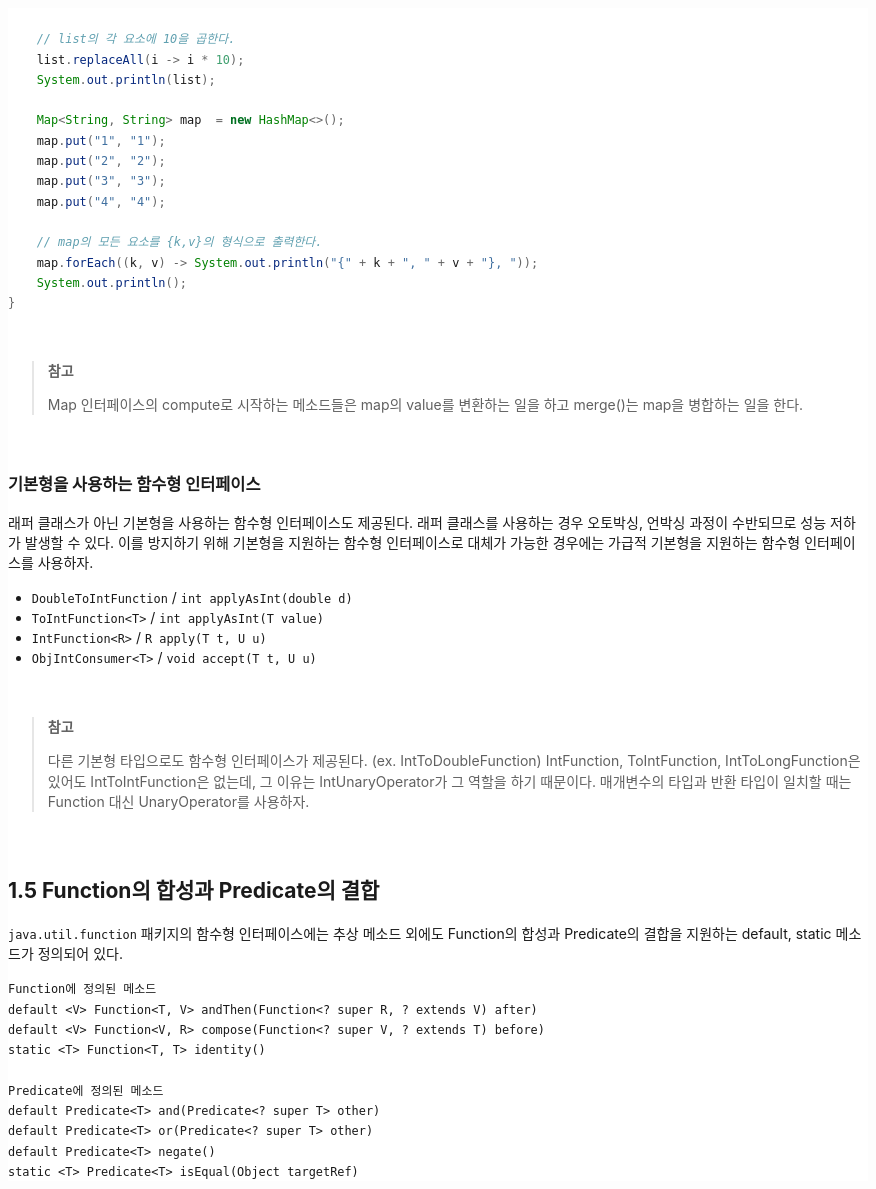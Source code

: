 ```java

    // list의 각 요소에 10을 곱한다.
    list.replaceAll(i -> i * 10);
    System.out.println(list);

    Map<String, String> map  = new HashMap<>();
    map.put("1", "1");
    map.put("2", "2");
    map.put("3", "3");
    map.put("4", "4");

    // map의 모든 요소를 {k,v}의 형식으로 출력한다.
    map.forEach((k, v) -> System.out.println("{" + k + ", " + v + "}, "));
    System.out.println();
}
```

<br>

> **참고**<br>
>
> Map 인터페이스의 compute로 시작하는 메소드들은 map의 value를 변환하는 일을 하고 merge()는 map을 병합하는 일을 한다.

<br>

### 기본형을 사용하는 함수형 인터페이스

래퍼 클래스가 아닌 기본형을 사용하는 함수형 인터페이스도 제공된다. 래퍼 클래스를 사용하는 경우 오토박싱, 언박싱 과정이 수반되므로 성능 저하가 발생할 수 있다. 이를 방지하기 위해 기본형을 지원하는 함수형 인터페이스로 대체가 가능한 경우에는 가급적 기본형을 지원하는 함수형 인터페이스를 사용하자. 

- `DoubleToIntFunction` / `int applyAsInt(double d)`
- `ToIntFunction<T>` / `int applyAsInt(T value)`
- `IntFunction<R>` / `R apply(T t, U u)`
- `ObjIntConsumer<T>` / `void accept(T t, U u)`

<br>

> **참고**<br>
> 
> 다른 기본형 타입으로도 함수형 인터페이스가 제공된다. (ex. IntToDoubleFunction)
> IntFunction, ToIntFunction, IntToLongFunction은 있어도 IntToIntFunction은 없는데, 그 이유는 IntUnaryOperator가 그 역할을 하기 때문이다. 매개변수의 타입과 반환 타입이 일치할 때는 Function 대신 UnaryOperator를 사용하자.

<br>

## 1.5 Function의 합성과 Predicate의 결합

`java.util.function` 패키지의 함수형 인터페이스에는 추상 메소드 외에도 Function의 합성과 Predicate의 결합을 지원하는 default, static 메소드가 정의되어 있다. 

```
Function에 정의된 메소드
default <V> Function<T, V> andThen(Function<? super R, ? extends V) after)
default <V> Function<V, R> compose(Function<? super V, ? extends T) before)
static <T> Function<T, T> identity()

Predicate에 정의된 메소드
default Predicate<T> and(Predicate<? super T> other)
default Predicate<T> or(Predicate<? super T> other)
default Predicate<T> negate()
static <T> Predicate<T> isEqual(Object targetRef)
```
